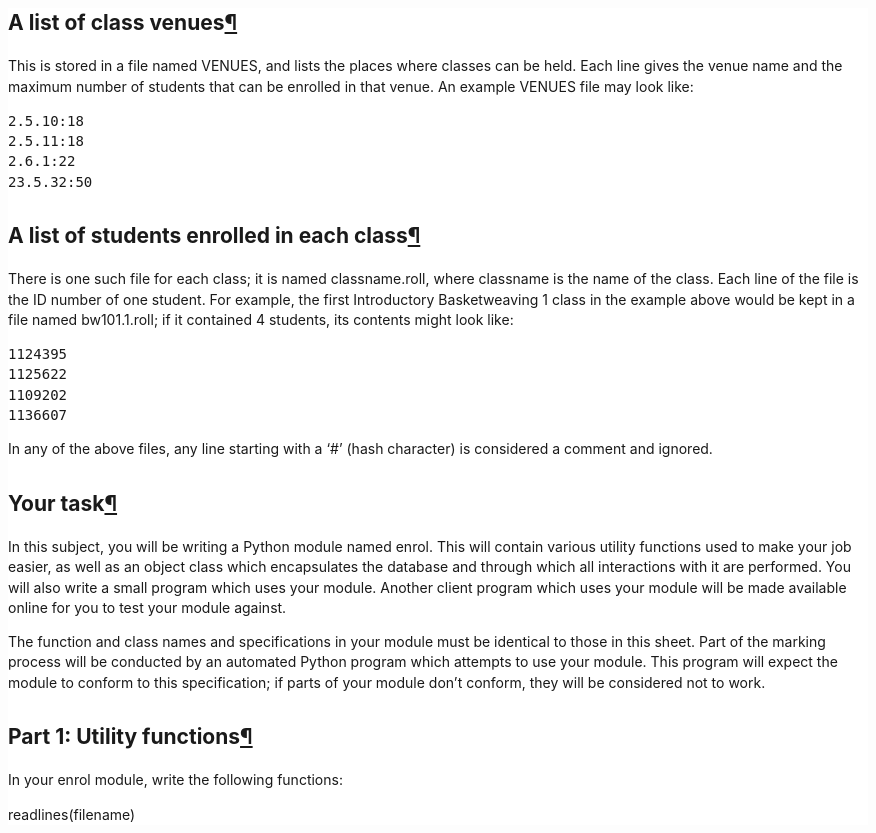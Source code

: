 </div>
</div>
<div class="section" id="a-list-of-class-venues">
<h2>A list of class venues<a class="headerlink" href="https://lms.rmit.edu.au/bbcswebdav/pid-5100252-dt-content-rid-10123720_1/courses/COSC1093_1410/slp-assignment-2-2014%282%29.html#a-list-of-class-venues" title="Permalink to this headline">¶</a></h2>
<p>This is stored in a file named VENUES, and
lists the places where classes can be held. Each line gives
the venue name and the maximum number of students that can
be enrolled in that venue. An example VENUES file
may look like:</p>
<div class="highlight-python"><pre>2.5.10:18
2.5.11:18
2.6.1:22
23.5.32:50</pre>
</div>
</div>
<div class="section" id="a-list-of-students-enrolled-in-each-class">
<h2>A list of students enrolled in each class<a class="headerlink" href="https://lms.rmit.edu.au/bbcswebdav/pid-5100252-dt-content-rid-10123720_1/courses/COSC1093_1410/slp-assignment-2-2014%282%29.html#a-list-of-students-enrolled-in-each-class" title="Permalink to this headline">¶</a></h2>
<p>There is one such file for each class; it is named
classname.roll, where classname is
the name of the class. Each line of the file is the ID
number of one student. For example, the first Introductory
Basketweaving 1 class in the example above would be kept in
a file named bw101.1.roll; if it contained 4
students, its contents might look like:</p>
<div class="highlight-python"><div class="highlight"><pre><span class="mi">1124395</span>
<span class="mi">1125622</span>
<span class="mi">1109202</span>
<span class="mi">1136607</span>
</pre></div>
</div>
<p>In any of the above files, any line starting with a ‘#’
(hash character) is considered a comment and ignored.</p>
</div>
<div class="section" id="your-task">
<h2>Your task<a class="headerlink" href="https://lms.rmit.edu.au/bbcswebdav/pid-5100252-dt-content-rid-10123720_1/courses/COSC1093_1410/slp-assignment-2-2014%282%29.html#your-task" title="Permalink to this headline">¶</a></h2>
<p>In this subject, you will be writing a Python module
named enrol. This will contain various utility
functions used to make your job easier, as well as an object
class which encapsulates the database and through which all
interactions with it are performed. You will also write a
small program which uses your module. Another client program
which uses your module will be made available online for you
to test your module against.</p>
<p>The function and class names and specifications in your
module must be identical to those in this sheet. Part of the
marking process will be conducted by an automated Python
program which attempts to use your module. This program will
expect the module to conform to this specification; if
parts of your module don’t conform, they will be considered
not to work.</p>
</div>
<div class="section" id="part-1-utility-functions">
<h2>Part 1: Utility functions<a class="headerlink" href="https://lms.rmit.edu.au/bbcswebdav/pid-5100252-dt-content-rid-10123720_1/courses/COSC1093_1410/slp-assignment-2-2014%282%29.html#part-1-utility-functions" title="Permalink to this headline">¶</a></h2>
<p>In your enrol module, write the following
functions:</p>
<p>readlines(filename)</p>